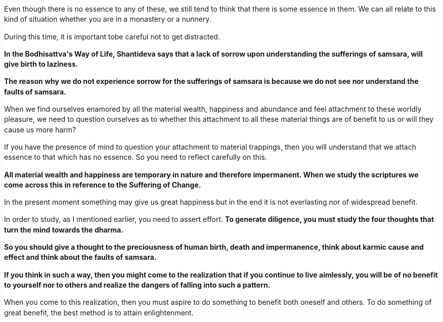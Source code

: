 

Even though there is no essence to any of these, we still tend to think that there is some essence in them. We can all relate to this kind of situation whether you are in a monastery or a nunnery.  



During this time, it is important tobe careful not to get distracted. 





**In the Bodhisattva's Way of Life, Shantideva says that a lack of sorrow upon understanding the sufferings of samsara, will give birth to laziness.** 





**The reason why we do not experience sorrow for the sufferings of samsara is because we do not see nor understand the faults of samsara.**  



When we find ourselves enamored by all the material wealth, happiness and abundance and feel attachment to these worldly pleasure, we need to question ourselves as to whether this attachment to all these material things are of benefit to us or will they cause us more harm? 



If you have the presence of mind to question your attachment to material trappings, then you will understand that we attach essence to that which has no essence. So you need to reflect carefully on this.  





**All material wealth and happiness are temporary in nature and therefore impermanent.  When we study the scriptures we come across this in reference to the Suffering of Change.** 





In the present moment something may give us great happiness but in the end it is not everlasting nor of widespread benefit.  



In order to study, as I mentioned earlier, you need to assert effort. **To generate diligence, you must study the four thoughts that turn the mind towards the dharma.** 



**So you should give a thought to the preciousness of human birth, death and impermanence, think about karmic cause and effect and think about the faults of samsara.** 



**If you think in such a way, then you might come to the realization that if you continue to live aimlessly, you will be of no benefit to yourself nor to others and realize the dangers of falling into such a pattern.** 



When you come to this realization, then you must aspire to do something to benefit both oneself and others.  To do something of great benefit, the best method is to attain enlightenment.  

